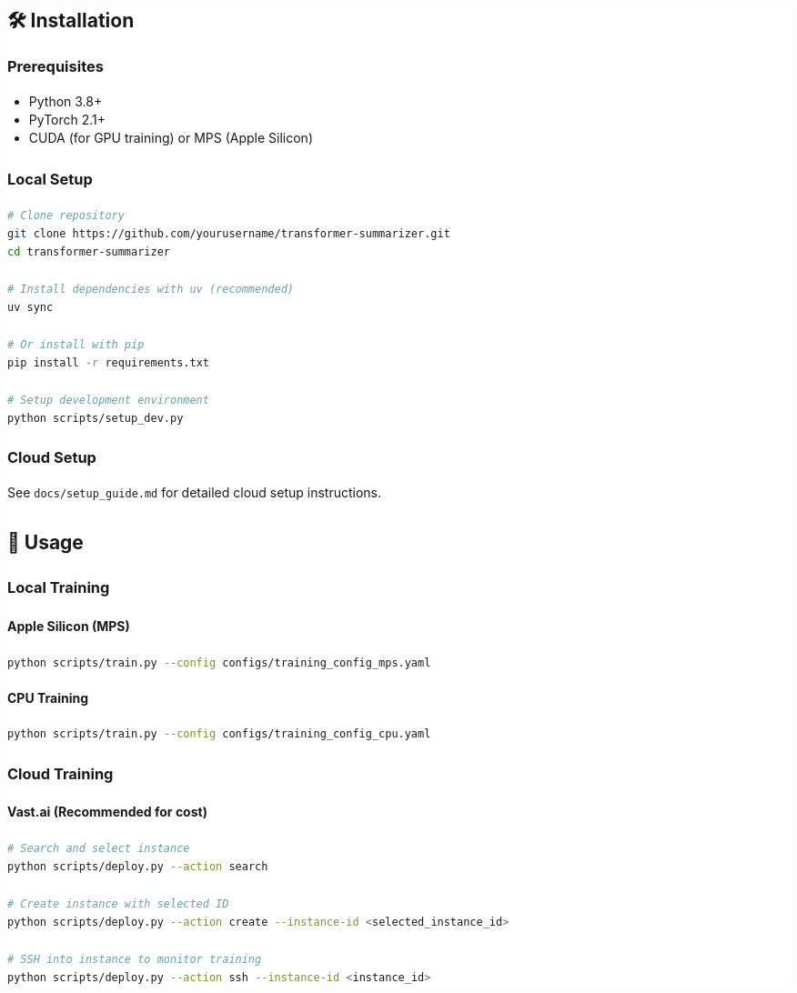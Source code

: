 ## 🛠️ Installation

### Prerequisites

- Python 3.8+
- PyTorch 2.1+
- CUDA (for GPU training) or MPS (Apple Silicon)

### Local Setup

```bash
# Clone repository
git clone https://github.com/yourusername/transformer-summarizer.git
cd transformer-summarizer

# Install dependencies with uv (recommended)
uv sync

# Or install with pip
pip install -r requirements.txt

# Setup development environment
python scripts/setup_dev.py
```

### Cloud Setup

See `docs/setup_guide.md` for detailed cloud setup instructions.

## 🚀 Usage

### Local Training

#### Apple Silicon (MPS)

```bash
python scripts/train.py --config configs/training_config_mps.yaml
```

#### CPU Training

```bash
python scripts/train.py --config configs/training_config_cpu.yaml
```

### Cloud Training

#### Vast.ai (Recommended for cost)

```bash
# Search and select instance
python scripts/deploy.py --action search

# Create instance with selected ID
python scripts/deploy.py --action create --instance-id <selected_instance_id>

# SSH into instance to monitor training
python scripts/deploy.py --action ssh --instance-id <instance_id>
```
